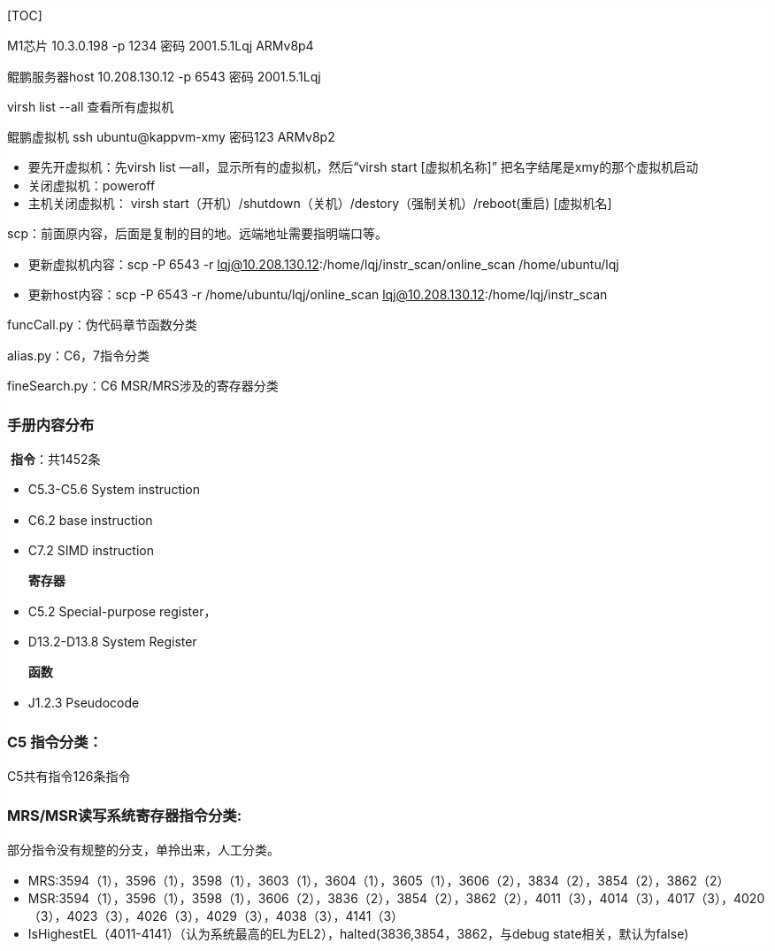 [TOC]

M1芯片 10.3.0.198 -p 1234 密码 2001.5.1Lqj ARMv8p4

鲲鹏服务器host 10.208.130.12 -p 6543 密码 2001.5.1Lqj

virsh list --all 查看所有虚拟机

鲲鹏虚拟机 ssh ubuntu@kappvm-xmy 密码123 ARMv8p2

+ 要先开虚拟机：先virsh list —all，显示所有的虚拟机，然后“virsh start [虚拟机名称]” 把名字结尾是xmy的那个虚拟机启动
+ 关闭虚拟机：poweroff
+ 主机关闭虚拟机： virsh start（开机）/shutdown（关机）/destory（强制关机）/reboot(重启) [虚拟机名]



scp：前面原内容，后面是复制的目的地。远端地址需要指明端口等。

+ 更新虚拟机内容：scp -P 6543 -r lqj@10.208.130.12:/home/lqj/instr_scan/online_scan /home/ubuntu/lqj

+ 更新host内容：scp -P 6543 -r  /home/ubuntu/lqj/online_scan lqj@10.208.130.12:/home/lqj/instr_scan



funcCall.py：伪代码章节函数分类

alias.py：C6，7指令分类

fineSearch.py：C6 MSR/MRS涉及的寄存器分类

### 手册内容分布

​		**指令**：共1452条

+ C5.3-C5.6 System instruction

+ C6.2 base instruction

+ C7.2 SIMD instruction

  **寄存器**

+ C5.2 Special-purpose register，

+ D13.2-D13.8 System Register

  **函数**

+ J1.2.3 Pseudocode

### **C5 指令分类**：

C5共有指令126条指令

### **MRS/MSR读写系统寄存器指令分类:**

部分指令没有规整的分支，单拎出来，人工分类。
+ MRS:3594（1），3596（1），3598（1），3603（1），3604（1），3605（1），3606（2），3834（2），3854（2），3862（2）
+ MSR:3594（1），3596（1），3598（1），3606（2），3836（2），3854（2），3862（2），4011（3），4014（3），4017（3），4020（3），4023（3），4026（3），4029（3），4038（3），4141（3）
+ IsHighestEL（4011-4141）（认为系统最高的EL为EL2），halted(3836,3854，3862，与debug state相关，默认为false)
